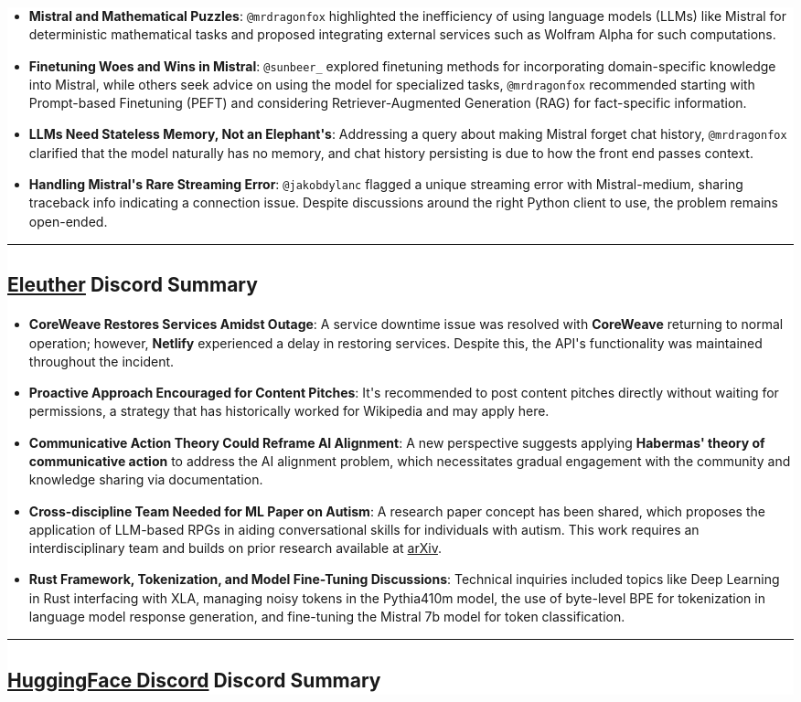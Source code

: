 - **Mistral and Mathematical Puzzles**: `@mrdragonfox` highlighted the inefficiency of using language models (LLMs) like Mistral for deterministic mathematical tasks and proposed integrating external services such as Wolfram Alpha for such computations.

- **Finetuning Woes and Wins in Mistral**: `@sunbeer_` explored finetuning methods for incorporating domain-specific knowledge into Mistral, while others seek advice on using the model for specialized tasks, `@mrdragonfox` recommended starting with Prompt-based Finetuning (PEFT) and considering Retriever-Augmented Generation (RAG) for fact-specific information.

- **LLMs Need Stateless Memory, Not an Elephant's**: Addressing a query about making Mistral forget chat history, `@mrdragonfox` clarified that the model naturally has no memory, and chat history persisting is due to how the front end passes context.

- **Handling Mistral's Rare Streaming Error**: `@jakobdylanc` flagged a unique streaming error with Mistral-medium, sharing traceback info indicating a connection issue. Despite discussions around the right Python client to use, the problem remains open-ended.




---



## [Eleuther](https://discord.com/channels/729741769192767510) Discord Summary

- **CoreWeave Restores Services Amidst Outage**: A service downtime issue was resolved with **CoreWeave** returning to normal operation; however, **Netlify** experienced a delay in restoring services. Despite this, the API's functionality was maintained throughout the incident.

- **Proactive Approach Encouraged for Content Pitches**: It's recommended to post content pitches directly without waiting for permissions, a strategy that has historically worked for Wikipedia and may apply here.

- **Communicative Action Theory Could Reframe AI Alignment**: A new perspective suggests applying **Habermas' theory of communicative action** to address the AI alignment problem, which necessitates gradual engagement with the community and knowledge sharing via documentation.

- **Cross-discipline Team Needed for ML Paper on Autism**: A research paper concept has been shared, which proposes the application of LLM-based RPGs in aiding conversational skills for individuals with autism. This work requires an interdisciplinary team and builds on prior research available at [arXiv](https://arxiv.org/pdf/2305.16367.pdf).

- **Rust Framework, Tokenization, and Model Fine-Tuning Discussions**: Technical inquiries included topics like Deep Learning in Rust interfacing with XLA, managing noisy tokens in the Pythia410m model, the use of byte-level BPE for tokenization in language model response generation, and fine-tuning the Mistral 7b model for token classification.



---



## [HuggingFace Discord](https://discord.com/channels/879548962464493619) Discord Summary
